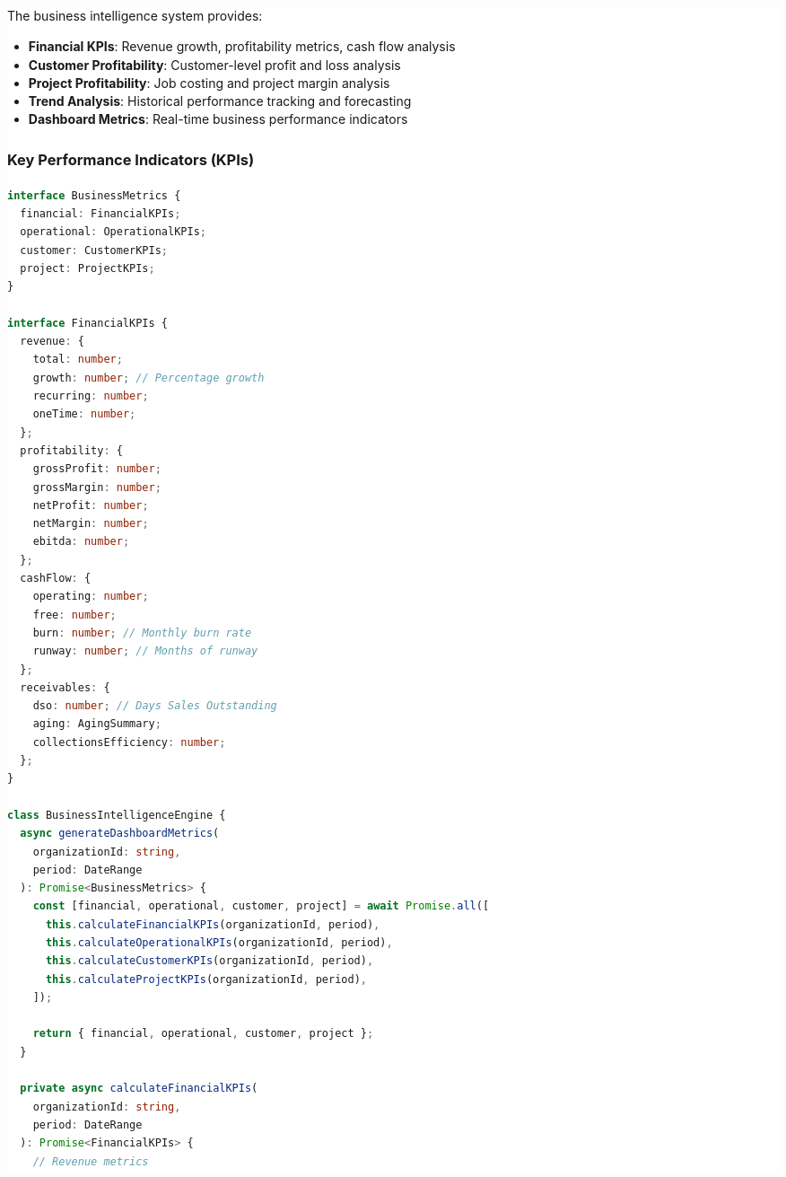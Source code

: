 The business intelligence system provides:

- **Financial KPIs**: Revenue growth, profitability metrics, cash flow analysis
- **Customer Profitability**: Customer-level profit and loss analysis
- **Project Profitability**: Job costing and project margin analysis
- **Trend Analysis**: Historical performance tracking and forecasting
- **Dashboard Metrics**: Real-time business performance indicators

### Key Performance Indicators (KPIs)
```typescript
interface BusinessMetrics {
  financial: FinancialKPIs;
  operational: OperationalKPIs;
  customer: CustomerKPIs;
  project: ProjectKPIs;
}

interface FinancialKPIs {
  revenue: {
    total: number;
    growth: number; // Percentage growth
    recurring: number;
    oneTime: number;
  };
  profitability: {
    grossProfit: number;
    grossMargin: number;
    netProfit: number;
    netMargin: number;
    ebitda: number;
  };
  cashFlow: {
    operating: number;
    free: number;
    burn: number; // Monthly burn rate
    runway: number; // Months of runway
  };
  receivables: {
    dso: number; // Days Sales Outstanding
    aging: AgingSummary;
    collectionsEfficiency: number;
  };
}

class BusinessIntelligenceEngine {
  async generateDashboardMetrics(
    organizationId: string,
    period: DateRange
  ): Promise<BusinessMetrics> {
    const [financial, operational, customer, project] = await Promise.all([
      this.calculateFinancialKPIs(organizationId, period),
      this.calculateOperationalKPIs(organizationId, period),
      this.calculateCustomerKPIs(organizationId, period),
      this.calculateProjectKPIs(organizationId, period),
    ]);

    return { financial, operational, customer, project };
  }

  private async calculateFinancialKPIs(
    organizationId: string,
    period: DateRange
  ): Promise<FinancialKPIs> {
    // Revenue metrics
```